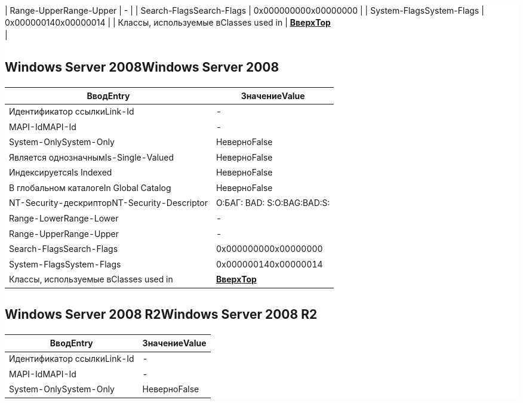 | <span data-ttu-id="26742-194">Range-Upper</span><span class="sxs-lookup"><span data-stu-id="26742-194">Range-Upper</span></span>            | \-                              |
| <span data-ttu-id="26742-195">Search-Flags</span><span class="sxs-lookup"><span data-stu-id="26742-195">Search-Flags</span></span>           | <span data-ttu-id="26742-196">0x00000000</span><span class="sxs-lookup"><span data-stu-id="26742-196">0x00000000</span></span>                      |
| <span data-ttu-id="26742-197">System-Flags</span><span class="sxs-lookup"><span data-stu-id="26742-197">System-Flags</span></span>           | <span data-ttu-id="26742-198">0x00000014</span><span class="sxs-lookup"><span data-stu-id="26742-198">0x00000014</span></span>                      |
| <span data-ttu-id="26742-199">Классы, используемые в</span><span class="sxs-lookup"><span data-stu-id="26742-199">Classes used in</span></span>        | [<span data-ttu-id="26742-200">**Вверх**</span><span class="sxs-lookup"><span data-stu-id="26742-200">**Top**</span></span>](c-top.md)<br/> |



## <a name="windows-server-2008"></a><span data-ttu-id="26742-201">Windows Server 2008</span><span class="sxs-lookup"><span data-stu-id="26742-201">Windows Server 2008</span></span>



| <span data-ttu-id="26742-202">Ввод</span><span class="sxs-lookup"><span data-stu-id="26742-202">Entry</span></span> | <span data-ttu-id="26742-203">Значение</span><span class="sxs-lookup"><span data-stu-id="26742-203">Value</span></span> |
|------------------------|---------------------------------|
| <span data-ttu-id="26742-204">Идентификатор ссылки</span><span class="sxs-lookup"><span data-stu-id="26742-204">Link-Id</span></span>                | \-                              |
| <span data-ttu-id="26742-205">MAPI-Id</span><span class="sxs-lookup"><span data-stu-id="26742-205">MAPI-Id</span></span>                | \-                              |
| <span data-ttu-id="26742-206">System-Only</span><span class="sxs-lookup"><span data-stu-id="26742-206">System-Only</span></span>            | <span data-ttu-id="26742-207">Неверно</span><span class="sxs-lookup"><span data-stu-id="26742-207">False</span></span>                           |
| <span data-ttu-id="26742-208">Является однозначным</span><span class="sxs-lookup"><span data-stu-id="26742-208">Is-Single-Valued</span></span>       | <span data-ttu-id="26742-209">Неверно</span><span class="sxs-lookup"><span data-stu-id="26742-209">False</span></span>                           |
| <span data-ttu-id="26742-210">Индексируется</span><span class="sxs-lookup"><span data-stu-id="26742-210">Is Indexed</span></span>             | <span data-ttu-id="26742-211">Неверно</span><span class="sxs-lookup"><span data-stu-id="26742-211">False</span></span>                           |
| <span data-ttu-id="26742-212">В глобальном каталоге</span><span class="sxs-lookup"><span data-stu-id="26742-212">In Global Catalog</span></span>      | <span data-ttu-id="26742-213">Неверно</span><span class="sxs-lookup"><span data-stu-id="26742-213">False</span></span>                           |
| <span data-ttu-id="26742-214">NT-Security-дескриптор</span><span class="sxs-lookup"><span data-stu-id="26742-214">NT-Security-Descriptor</span></span> | <span data-ttu-id="26742-215">О:БАГ: BAD: S:</span><span class="sxs-lookup"><span data-stu-id="26742-215">O:BAG:BAD:S:</span></span>                    |
| <span data-ttu-id="26742-216">Range-Lower</span><span class="sxs-lookup"><span data-stu-id="26742-216">Range-Lower</span></span>            | \-                              |
| <span data-ttu-id="26742-217">Range-Upper</span><span class="sxs-lookup"><span data-stu-id="26742-217">Range-Upper</span></span>            | \-                              |
| <span data-ttu-id="26742-218">Search-Flags</span><span class="sxs-lookup"><span data-stu-id="26742-218">Search-Flags</span></span>           | <span data-ttu-id="26742-219">0x00000000</span><span class="sxs-lookup"><span data-stu-id="26742-219">0x00000000</span></span>                      |
| <span data-ttu-id="26742-220">System-Flags</span><span class="sxs-lookup"><span data-stu-id="26742-220">System-Flags</span></span>           | <span data-ttu-id="26742-221">0x00000014</span><span class="sxs-lookup"><span data-stu-id="26742-221">0x00000014</span></span>                      |
| <span data-ttu-id="26742-222">Классы, используемые в</span><span class="sxs-lookup"><span data-stu-id="26742-222">Classes used in</span></span>        | [<span data-ttu-id="26742-223">**Вверх**</span><span class="sxs-lookup"><span data-stu-id="26742-223">**Top**</span></span>](c-top.md)<br/> |



## <a name="windows-server-2008-r2"></a><span data-ttu-id="26742-224">Windows Server 2008 R2</span><span class="sxs-lookup"><span data-stu-id="26742-224">Windows Server 2008 R2</span></span>



| <span data-ttu-id="26742-225">Ввод</span><span class="sxs-lookup"><span data-stu-id="26742-225">Entry</span></span> | <span data-ttu-id="26742-226">Значение</span><span class="sxs-lookup"><span data-stu-id="26742-226">Value</span></span> |
|------------------------|---------------------------------|
| <span data-ttu-id="26742-227">Идентификатор ссылки</span><span class="sxs-lookup"><span data-stu-id="26742-227">Link-Id</span></span>                | \-                              |
| <span data-ttu-id="26742-228">MAPI-Id</span><span class="sxs-lookup"><span data-stu-id="26742-228">MAPI-Id</span></span>                | \-                              |
| <span data-ttu-id="26742-229">System-Only</span><span class="sxs-lookup"><span data-stu-id="26742-229">System-Only</span></span>            | <span data-ttu-id="26742-230">Неверно</span><span class="sxs-lookup"><span data-stu-id="26742-230">False</span></span>                           |
